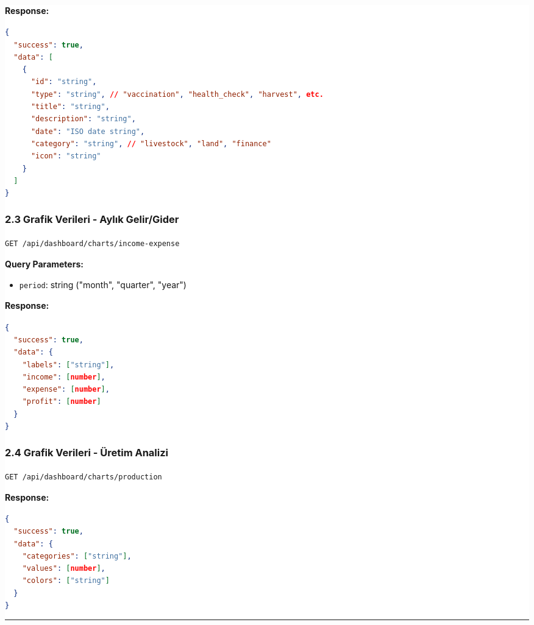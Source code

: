 **Response:**
```json
{
  "success": true,
  "data": [
    {
      "id": "string",
      "type": "string", // "vaccination", "health_check", "harvest", etc.
      "title": "string",
      "description": "string",
      "date": "ISO date string",
      "category": "string", // "livestock", "land", "finance"
      "icon": "string"
    }
  ]
}
```

### 2.3 Grafik Verileri - Aylık Gelir/Gider
```http
GET /api/dashboard/charts/income-expense
```
**Query Parameters:**
- `period`: string ("month", "quarter", "year")

**Response:**
```json
{
  "success": true,
  "data": {
    "labels": ["string"],
    "income": [number],
    "expense": [number],
    "profit": [number]
  }
}
```

### 2.4 Grafik Verileri - Üretim Analizi
```http
GET /api/dashboard/charts/production
```
**Response:**
```json
{
  "success": true,
  "data": {
    "categories": ["string"],
    "values": [number],
    "colors": ["string"]
  }
}
```

---